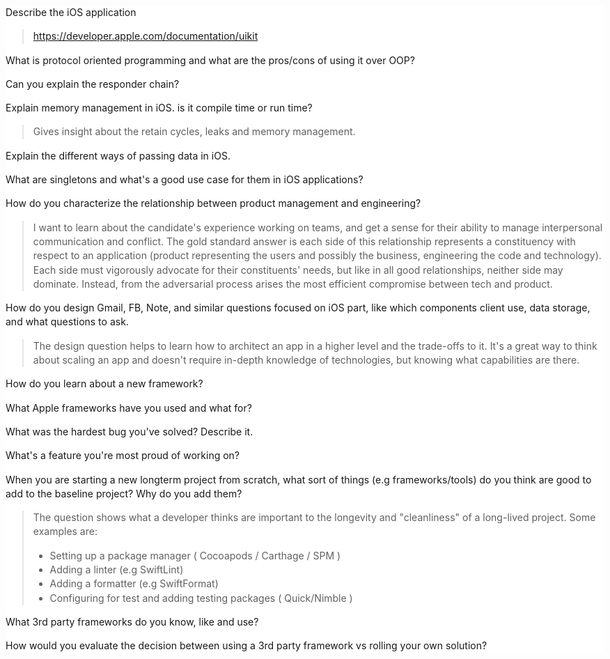 Describe the iOS application 

> https://developer.apple.com/documentation/uikit

What is protocol oriented programming and what are the pros/cons of using it over OOP?

Can you explain the responder chain?

Explain memory management in iOS. is it compile time or run time?

> Gives insight about the retain cycles, leaks and memory management.

Explain the different ways of passing data in iOS.

What are singletons and what's a good use case for them in iOS applications?

How do you characterize the relationship between product management and engineering?

> I want to learn about the candidate's experience working on teams, and
> get a sense for their ability to manage interpersonal communication
> and conflict. The gold standard answer is each side of this
> relationship represents a constituency with respect to an application
> (product representing the users and possibly the business, engineering
> the code and technology). Each side must vigorously advocate for their
> constituents' needs, but like in all good relationships, neither side
> may dominate. Instead, from the adversarial process arises the most
> efficient compromise between tech and product.

How do you design Gmail, FB, Note, and similar questions focused on iOS part, like which components client use, data storage, and what questions to ask.

> The design question helps to learn how to architect an app in a higher
> level and the trade-offs to it. It's a great way to think about
> scaling an app and doesn't require in-depth knowledge of technologies,
> but knowing what capabilities are there.

How do you learn about a new framework?

What Apple frameworks have you used and what for?

What was the hardest bug you've solved? Describe it.

What's a feature you're most proud of working on?

When you are starting a new longterm project from scratch, what sort of things (e.g frameworks/tools) do you think are good to add to the baseline project? Why do you add them?

> The question shows what a developer thinks are important to the
> longevity and "cleanliness" of a long-lived project. 
> Some examples are:
> - Setting up a package manager ( Cocoapods / Carthage / SPM  ) 
> - Adding a linter (e.g SwiftLint) 
> - Adding a formatter (e.g SwiftFormat) 
> - Configuring for test and adding testing packages ( Quick/Nimble )

What 3rd party frameworks do you know, like and use?

How would you evaluate the decision between using a 3rd party framework vs rolling your own solution?
